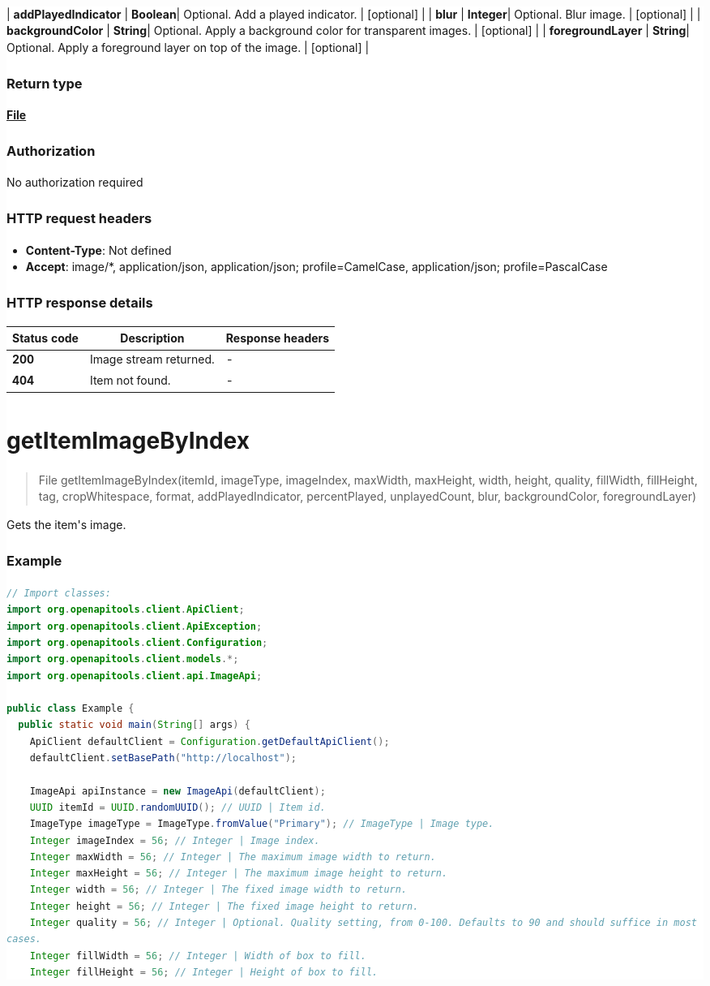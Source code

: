 | **addPlayedIndicator** | **Boolean**| Optional. Add a played indicator. | [optional] |
| **blur** | **Integer**| Optional. Blur image. | [optional] |
| **backgroundColor** | **String**| Optional. Apply a background color for transparent images. | [optional] |
| **foregroundLayer** | **String**| Optional. Apply a foreground layer on top of the image. | [optional] |

### Return type

[**File**](File.md)

### Authorization

No authorization required

### HTTP request headers

 - **Content-Type**: Not defined
 - **Accept**: image/*, application/json, application/json; profile=CamelCase, application/json; profile=PascalCase

### HTTP response details
| Status code | Description | Response headers |
|-------------|-------------|------------------|
| **200** | Image stream returned. |  -  |
| **404** | Item not found. |  -  |

<a id="getItemImageByIndex"></a>
# **getItemImageByIndex**
> File getItemImageByIndex(itemId, imageType, imageIndex, maxWidth, maxHeight, width, height, quality, fillWidth, fillHeight, tag, cropWhitespace, format, addPlayedIndicator, percentPlayed, unplayedCount, blur, backgroundColor, foregroundLayer)

Gets the item&#39;s image.

### Example
```java
// Import classes:
import org.openapitools.client.ApiClient;
import org.openapitools.client.ApiException;
import org.openapitools.client.Configuration;
import org.openapitools.client.models.*;
import org.openapitools.client.api.ImageApi;

public class Example {
  public static void main(String[] args) {
    ApiClient defaultClient = Configuration.getDefaultApiClient();
    defaultClient.setBasePath("http://localhost");

    ImageApi apiInstance = new ImageApi(defaultClient);
    UUID itemId = UUID.randomUUID(); // UUID | Item id.
    ImageType imageType = ImageType.fromValue("Primary"); // ImageType | Image type.
    Integer imageIndex = 56; // Integer | Image index.
    Integer maxWidth = 56; // Integer | The maximum image width to return.
    Integer maxHeight = 56; // Integer | The maximum image height to return.
    Integer width = 56; // Integer | The fixed image width to return.
    Integer height = 56; // Integer | The fixed image height to return.
    Integer quality = 56; // Integer | Optional. Quality setting, from 0-100. Defaults to 90 and should suffice in most cases.
    Integer fillWidth = 56; // Integer | Width of box to fill.
    Integer fillHeight = 56; // Integer | Height of box to fill.
```